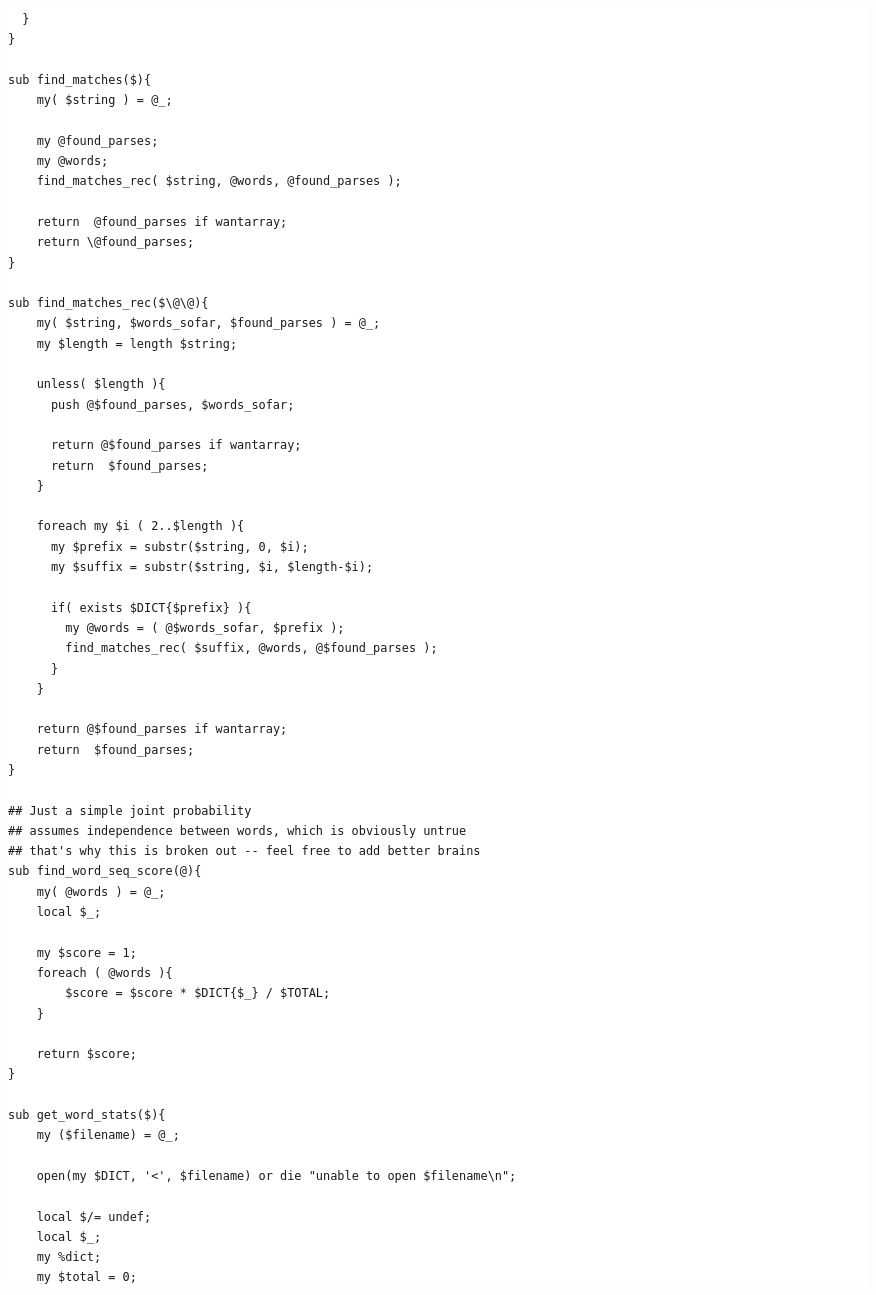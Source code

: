 ```
  }
}

sub find_matches($){
    my( $string ) = @_;

    my @found_parses;
    my @words;
    find_matches_rec( $string, @words, @found_parses );

    return  @found_parses if wantarray;
    return \@found_parses;
}

sub find_matches_rec($\@\@){
    my( $string, $words_sofar, $found_parses ) = @_;
    my $length = length $string;

    unless( $length ){
      push @$found_parses, $words_sofar;

      return @$found_parses if wantarray;
      return  $found_parses;
    }

    foreach my $i ( 2..$length ){
      my $prefix = substr($string, 0, $i);
      my $suffix = substr($string, $i, $length-$i);

      if( exists $DICT{$prefix} ){
        my @words = ( @$words_sofar, $prefix );
        find_matches_rec( $suffix, @words, @$found_parses );
      }
    }

    return @$found_parses if wantarray;
    return  $found_parses;
}

## Just a simple joint probability
## assumes independence between words, which is obviously untrue
## that's why this is broken out -- feel free to add better brains
sub find_word_seq_score(@){
    my( @words ) = @_;
    local $_;

    my $score = 1;
    foreach ( @words ){
        $score = $score * $DICT{$_} / $TOTAL;
    }

    return $score;
}

sub get_word_stats($){
    my ($filename) = @_;

    open(my $DICT, '<', $filename) or die "unable to open $filename\n";

    local $/= undef;
    local $_;
    my %dict;
    my $total = 0;
```
